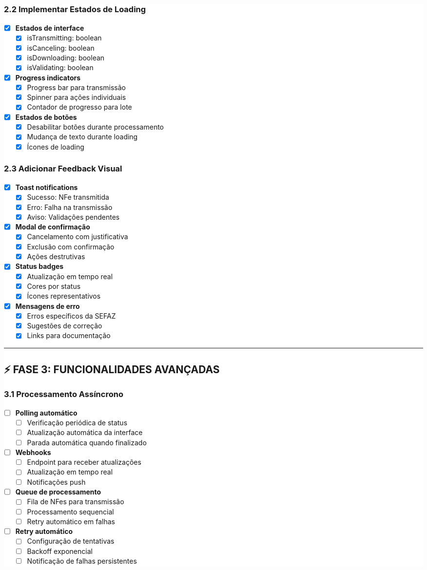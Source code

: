 
### 2.2 Implementar Estados de Loading
- [x] **Estados de interface**
  - [x] isTransmitting: boolean
  - [x] isCanceling: boolean
  - [x] isDownloading: boolean
  - [x] isValidating: boolean
- [x] **Progress indicators**
  - [x] Progress bar para transmissão
  - [x] Spinner para ações individuais
  - [x] Contador de progresso para lote
- [x] **Estados de botões**
  - [x] Desabilitar botões durante processamento
  - [x] Mudança de texto durante loading
  - [x] Ícones de loading

### 2.3 Adicionar Feedback Visual
- [x] **Toast notifications**
  - [x] Sucesso: NFe transmitida
  - [x] Erro: Falha na transmissão
  - [x] Aviso: Validações pendentes
- [x] **Modal de confirmação**
  - [x] Cancelamento com justificativa
  - [x] Exclusão com confirmação
  - [x] Ações destrutivas
- [x] **Status badges**
  - [x] Atualização em tempo real
  - [x] Cores por status
  - [x] Ícones representativos
- [x] **Mensagens de erro**
  - [x] Erros específicos da SEFAZ
  - [x] Sugestões de correção
  - [x] Links para documentação

---

## ⚡ **FASE 3: FUNCIONALIDADES AVANÇADAS**

### 3.1 Processamento Assíncrono
- [ ] **Polling automático**
  - [ ] Verificação periódica de status
  - [ ] Atualização automática da interface
  - [ ] Parada automática quando finalizado
- [ ] **Webhooks**
  - [ ] Endpoint para receber atualizações
  - [ ] Atualização em tempo real
  - [ ] Notificações push
- [ ] **Queue de processamento**
  - [ ] Fila de NFes para transmissão
  - [ ] Processamento sequencial
  - [ ] Retry automático em falhas
- [ ] **Retry automático**
  - [ ] Configuração de tentativas
  - [ ] Backoff exponencial
  - [ ] Notificação de falhas persistentes
